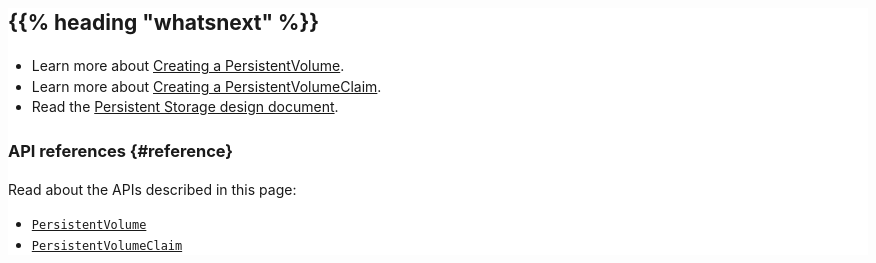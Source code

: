 ## {{% heading "whatsnext" %}}

* Learn more about [Creating a PersistentVolume](/docs/tasks/configure-pod-container/configure-persistent-volume-storage/#create-a-persistentvolume).
* Learn more about [Creating a PersistentVolumeClaim](/docs/tasks/configure-pod-container/configure-persistent-volume-storage/#create-a-persistentvolumeclaim).
* Read the [Persistent Storage design document](https://git.k8s.io/design-proposals-archive/storage/persistent-storage.md).

### API references {#reference}

Read about the APIs described in this page:

* [`PersistentVolume`](/docs/reference/kubernetes-api/config-and-storage-resources/persistent-volume-v1/)
* [`PersistentVolumeClaim`](/docs/reference/kubernetes-api/config-and-storage-resources/persistent-volume-claim-v1/)
